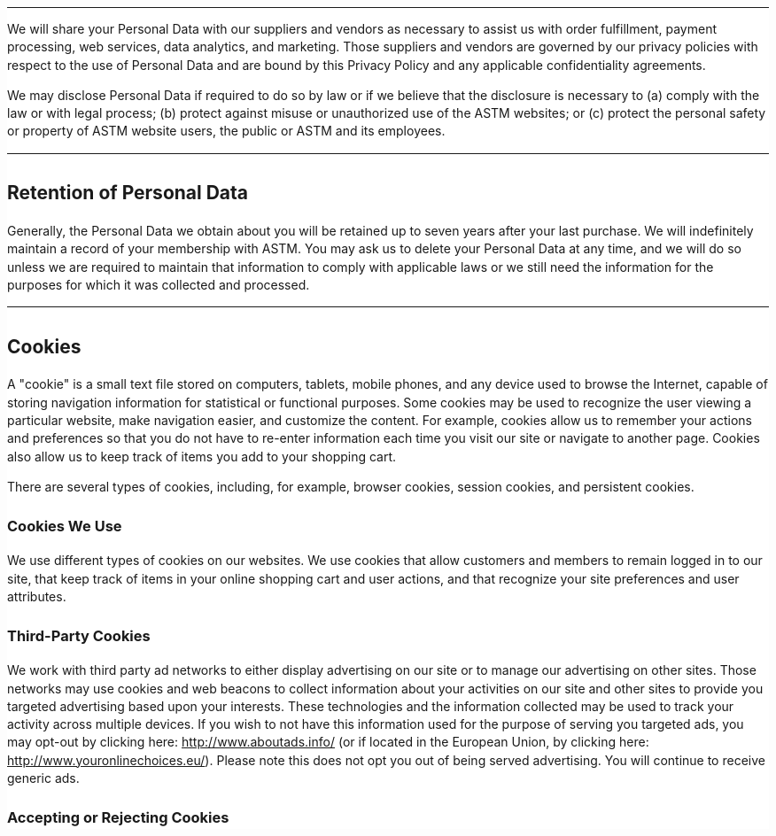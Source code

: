 * * *

We will share your Personal Data with our suppliers and vendors as necessary to assist us with order fulfillment, payment processing, web services, data analytics, and marketing. Those suppliers and vendors are governed by our privacy policies with respect to the use of Personal Data and are bound by this Privacy Policy and any applicable confidentiality agreements.

We may disclose Personal Data if required to do so by law or if we believe that the disclosure is necessary to (a) comply with the law or with legal process; (b) protect against misuse or unauthorized use of the ASTM websites; or (c) protect the personal safety or property of ASTM website users, the public or ASTM and its employees.

* * *

## Retention of Personal Data

Generally, the Personal Data we obtain about you will be retained up to seven years after your last purchase. We will indefinitely maintain a record of your membership with ASTM. You may ask us to delete your Personal Data at any time, and we will do so unless we are required to maintain that information to comply with applicable laws or we still need the information for the purposes for which it was collected and processed.

* * *

## Cookies

A "cookie" is a small text file stored on computers, tablets, mobile phones, and any device used to browse the Internet, capable of storing navigation information for statistical or functional purposes. Some cookies may be used to recognize the user viewing a particular website, make navigation easier, and customize the content. For example, cookies allow us to remember your actions and preferences so that you do not have to re-enter information each time you visit our site or navigate to another page. Cookies also allow us to keep track of items you add to your shopping cart.

There are several types of cookies, including, for example, browser cookies, session cookies, and persistent cookies.

### Cookies We Use

We use different types of cookies on our websites. We use cookies that allow customers and members to remain logged in to our site, that keep track of items in your online shopping cart and user actions, and that recognize your site preferences and user attributes.

### Third-Party Cookies

We work with third party ad networks to either display advertising on our site or to manage our advertising on other sites. Those networks may use cookies and web beacons to collect information about your activities on our site and other sites to provide you targeted advertising based upon your interests. These technologies and the information collected may be used to track your activity across multiple devices. If you wish to not have this information used for the purpose of serving you targeted ads, you may opt-out by clicking here: <http://www.aboutads.info/> (or if located in the European Union, by clicking here: <http://www.youronlinechoices.eu/>). Please note this does not opt you out of being served advertising. You will continue to receive generic ads.

### Accepting or Rejecting Cookies
